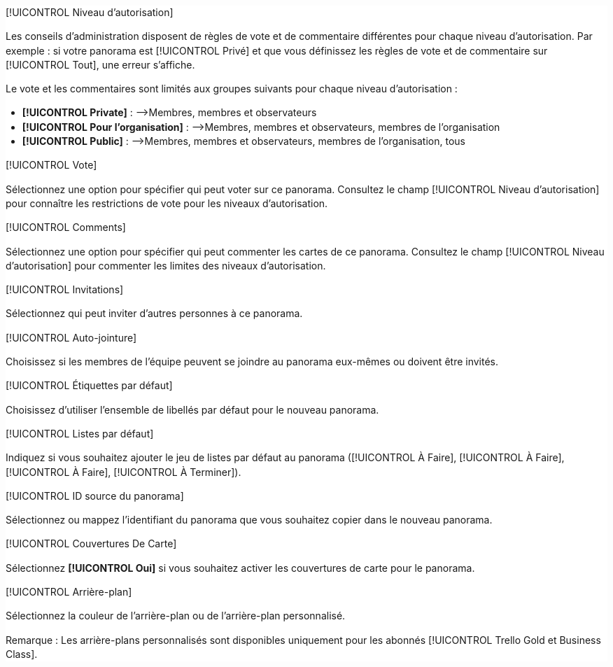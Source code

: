  </tr> 
  <tr> 
   <td role="rowheader"> <p>[!UICONTROL Niveau d’autorisation]</p> </td> 
   <td> <p>Les conseils d’administration disposent de règles de vote et de commentaire différentes pour chaque niveau d’autorisation. Par exemple : si votre panorama est [!UICONTROL Privé] et que vous définissez les règles de vote et de commentaire sur [!UICONTROL Tout], une erreur s’affiche. </p> <p>Le vote et les commentaires sont limités aux groupes suivants pour chaque niveau d’autorisation :</p> 
    <ul> 
     <li><strong>[!UICONTROL Private]</strong> : 
      —&gt;Membres, membres et observateurs</li> 
     <li><strong>[!UICONTROL Pour l’organisation]</strong> : 
      —&gt;Membres, membres et observateurs, membres de l’organisation</li> 
     <li><strong>[!UICONTROL Public]</strong> : 
      —&gt;Membres, membres et observateurs, membres de l’organisation, tous</li> 
    </ul> </td> 
  </tr> 
  <tr> 
   <td role="rowheader"> <p>[!UICONTROL Vote]</p> </td> 
   <td> <p>Sélectionnez une option pour spécifier qui peut voter sur ce panorama. Consultez le champ [!UICONTROL Niveau d’autorisation] pour connaître les restrictions de vote pour les niveaux d’autorisation.</p> </td> 
  </tr> 
  <tr> 
   <td role="rowheader"> <p>[!UICONTROL Comments]</p> </td> 
   <td> <p>Sélectionnez une option pour spécifier qui peut commenter les cartes de ce panorama. Consultez le champ [!UICONTROL Niveau d’autorisation] pour commenter les limites des niveaux d’autorisation.</p> </td> 
  </tr> 
  <tr> 
   <td role="rowheader"> <p>[!UICONTROL Invitations]</p> </td> 
   <td> <p>Sélectionnez qui peut inviter d’autres personnes à ce panorama.</p> </td> 
  </tr> 
  <tr> 
   <td role="rowheader"> <p>[!UICONTROL Auto-jointure]</p> </td> 
   <td> <p>Choisissez si les membres de l’équipe peuvent se joindre au panorama eux-mêmes ou doivent être invités.</p> </td> 
  </tr> 
  <tr> 
   <td role="rowheader"> <p>[!UICONTROL Étiquettes par défaut]</p> </td> 
   <td> <p>Choisissez d’utiliser l’ensemble de libellés par défaut pour le nouveau panorama.</p> </td> 
  </tr> 
  <tr> 
   <td role="rowheader"> <p>[!UICONTROL Listes par défaut]</p> </td> 
   <td> <p>Indiquez si vous souhaitez ajouter le jeu de listes par défaut au panorama ([!UICONTROL À Faire], [!UICONTROL À Faire], [!UICONTROL À Faire], [!UICONTROL À Terminer]).</p> </td> 
  </tr> 
  <tr> 
   <td role="rowheader"> <p>[!UICONTROL ID source du panorama]</p> </td> 
   <td> <p>Sélectionnez ou mappez l’identifiant du panorama que vous souhaitez copier dans le nouveau panorama.</p> </td> 
  </tr> 
  <tr> 
   <td role="rowheader"> <p>[!UICONTROL Couvertures De Carte]</p> </td> 
   <td> <p>Sélectionnez <strong>[!UICONTROL Oui]</strong> si vous souhaitez activer les couvertures de carte pour le panorama.</p> </td> 
  </tr> 
  <tr> 
   <td role="rowheader"> <p>[!UICONTROL Arrière-plan]</p> </td> 
   <td> <p>Sélectionnez la couleur de l’arrière-plan ou de l’arrière-plan personnalisé.</p> <p>Remarque : Les arrière-plans personnalisés sont disponibles uniquement pour les abonnés [!UICONTROL Trello Gold et Business Class].</p> </td> 
  </tr> 
  <tr> 